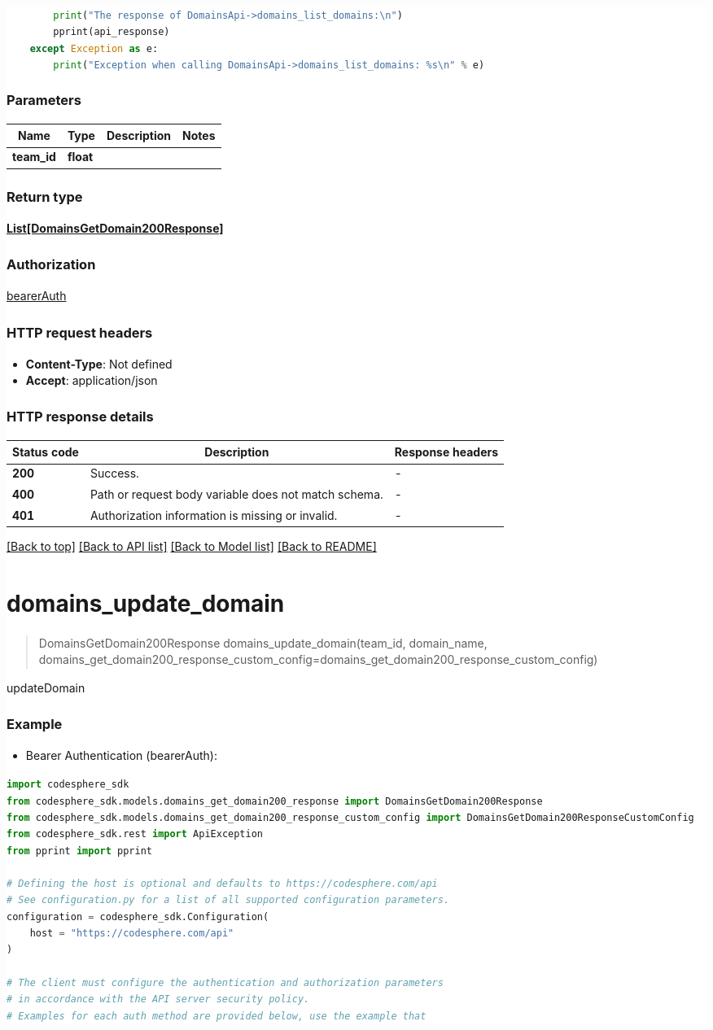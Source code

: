 ```python
        print("The response of DomainsApi->domains_list_domains:\n")
        pprint(api_response)
    except Exception as e:
        print("Exception when calling DomainsApi->domains_list_domains: %s\n" % e)
```



### Parameters


Name | Type | Description  | Notes
------------- | ------------- | ------------- | -------------
 **team_id** | **float**|  | 

### Return type

[**List[DomainsGetDomain200Response]**](DomainsGetDomain200Response.md)

### Authorization

[bearerAuth](../README.md#bearerAuth)

### HTTP request headers

 - **Content-Type**: Not defined
 - **Accept**: application/json

### HTTP response details

| Status code | Description | Response headers |
|-------------|-------------|------------------|
**200** | Success. |  -  |
**400** | Path or request body variable does not match schema. |  -  |
**401** | Authorization information is missing or invalid. |  -  |

[[Back to top]](#) [[Back to API list]](../README.md#documentation-for-api-endpoints) [[Back to Model list]](../README.md#documentation-for-models) [[Back to README]](../README.md)

# **domains_update_domain**
> DomainsGetDomain200Response domains_update_domain(team_id, domain_name, domains_get_domain200_response_custom_config=domains_get_domain200_response_custom_config)

updateDomain

### Example

* Bearer Authentication (bearerAuth):

```python
import codesphere_sdk
from codesphere_sdk.models.domains_get_domain200_response import DomainsGetDomain200Response
from codesphere_sdk.models.domains_get_domain200_response_custom_config import DomainsGetDomain200ResponseCustomConfig
from codesphere_sdk.rest import ApiException
from pprint import pprint

# Defining the host is optional and defaults to https://codesphere.com/api
# See configuration.py for a list of all supported configuration parameters.
configuration = codesphere_sdk.Configuration(
    host = "https://codesphere.com/api"
)

# The client must configure the authentication and authorization parameters
# in accordance with the API server security policy.
# Examples for each auth method are provided below, use the example that
```